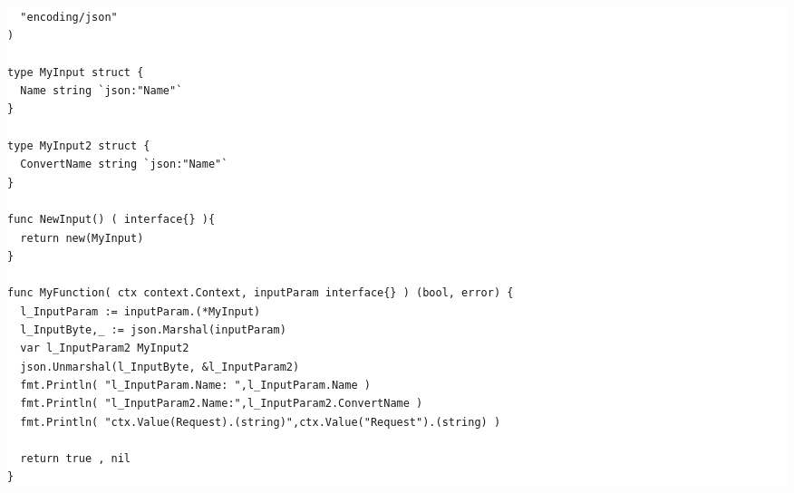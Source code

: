 ```
  "encoding/json"
)

type MyInput struct {
  Name string `json:"Name"`
}

type MyInput2 struct {
  ConvertName string `json:"Name"`
}

func NewInput() ( interface{} ){
  return new(MyInput)
}

func MyFunction( ctx context.Context, inputParam interface{} ) (bool, error) {
  l_InputParam := inputParam.(*MyInput)
  l_InputByte,_ := json.Marshal(inputParam)
  var l_InputParam2 MyInput2
  json.Unmarshal(l_InputByte, &l_InputParam2)
  fmt.Println( "l_InputParam.Name: ",l_InputParam.Name )
  fmt.Println( "l_InputParam2.Name:",l_InputParam2.ConvertName )
  fmt.Println( "ctx.Value(Request).(string)",ctx.Value("Request").(string) )

  return true , nil
}
```

